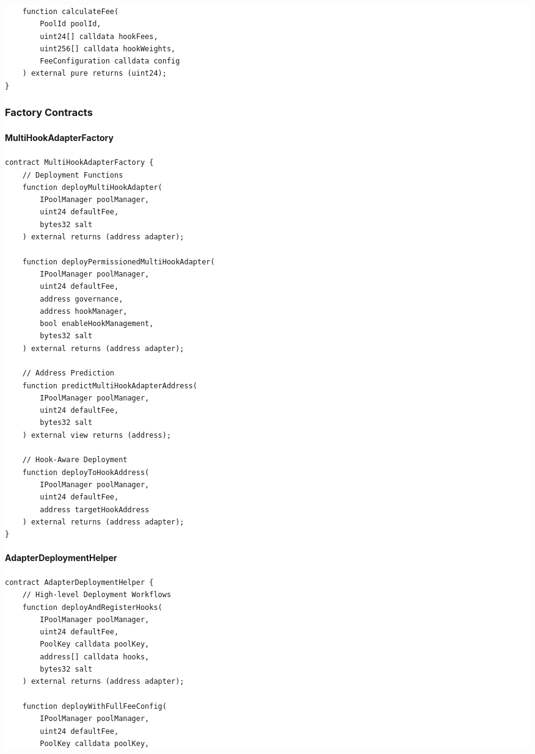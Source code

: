 ```solidity
    function calculateFee(
        PoolId poolId,
        uint24[] calldata hookFees,
        uint256[] calldata hookWeights,
        FeeConfiguration calldata config
    ) external pure returns (uint24);
}
```

### Factory Contracts

#### MultiHookAdapterFactory

```solidity
contract MultiHookAdapterFactory {
    // Deployment Functions
    function deployMultiHookAdapter(
        IPoolManager poolManager,
        uint24 defaultFee,
        bytes32 salt
    ) external returns (address adapter);
    
    function deployPermissionedMultiHookAdapter(
        IPoolManager poolManager,
        uint24 defaultFee,
        address governance,
        address hookManager,
        bool enableHookManagement,
        bytes32 salt
    ) external returns (address adapter);
    
    // Address Prediction
    function predictMultiHookAdapterAddress(
        IPoolManager poolManager,
        uint24 defaultFee,
        bytes32 salt
    ) external view returns (address);
    
    // Hook-Aware Deployment
    function deployToHookAddress(
        IPoolManager poolManager,
        uint24 defaultFee,
        address targetHookAddress
    ) external returns (address adapter);
}
```

#### AdapterDeploymentHelper

```solidity
contract AdapterDeploymentHelper {
    // High-level Deployment Workflows
    function deployAndRegisterHooks(
        IPoolManager poolManager,
        uint24 defaultFee,
        PoolKey calldata poolKey,
        address[] calldata hooks,
        bytes32 salt
    ) external returns (address adapter);
    
    function deployWithFullFeeConfig(
        IPoolManager poolManager,
        uint24 defaultFee,
        PoolKey calldata poolKey,
```